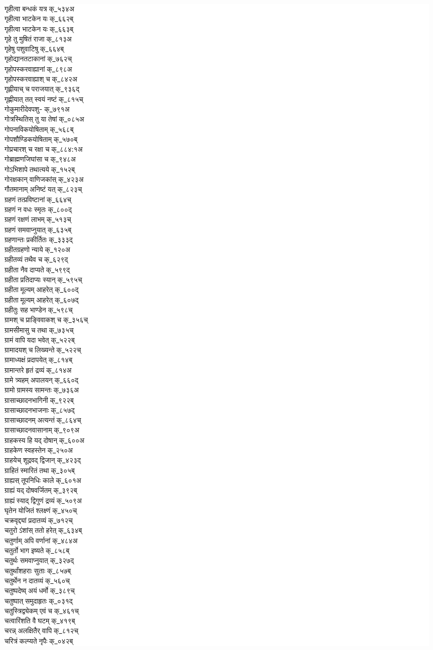 गृहीत्वा बन्धकं यत्र  क्_५३४अ  
गृहीत्वा भाटकेन यः  क्_६६२ब्  
गृहीत्वा भाटकेन यः  क्_६६३ब्  
गृहे तु मुषितं राजा  क्_८१३अ  
गृहेषु पशुवाटिषु  क्_६६४ब्  
गृहोद्यानतटाकानां  क्_७६२च्  
गृहोपस्करवाह्यानां  क्_८९८अ  
गृहोपस्करवाह्याश् च  क्_८४२अ  
गृह्णीयाच् च पराजयात्  क्_९३६द्  
गृह्णीयात् तत् स्वयं नष्टं  क्_८१५च्  
गोकुमारीदेवपशु-  क्_७९१अ  
गोत्रस्थितिस् तु या तेषां  क्_०८५अ  
गोपनाविकयोषिताम्  क्_५६८ब्  
गोपशौण्डिकयोषिताम्  क्_५७०ब्  
गोप्रचारश् च रक्षा च  क्_८८४:१अ  
गोब्राह्मणजिघांसा च  क्_९४८अ  
गोऽभिशापे तथात्यये  क्_१५२ब्  
गोरक्षकान् वाणिजकांस्  क्_४२३अ  
गौतमानाम् अनिष्टं यत्  क्_८२३च्  
ग्रहणं तत्प्रविष्टानां  क्_६६४च्  
ग्रहणं न वधः स्मृतः  क्_८००द्  
ग्रहणं रक्षणं लाभम्  क्_५१३च्  
ग्रहणं समवाप्नुयात्  क्_६३५ब्  
ग्रहणान्तः प्रकीर्तितः  क्_३३३द्  
ग्रहीतग्रहणो न्याये  क्_१२०अ  
ग्रहीतव्यं तथैव च  क्_६२९द्  
ग्रहीता नैव दाप्यते  क्_५९९द्  
ग्रहीता प्रतिदाप्यः स्यान्  क्_५९५च्  
ग्रहीता मूल्यम् आहरेत्  क्_६००द्  
ग्रहीता मूल्यम् आहरेत्  क्_६०७द्  
ग्रहीतुः सह भाण्डेन  क्_५९८च्  
ग्रामश् च प्राङ्विवाकश् च  क्_३५६च्  
ग्रामसीमासु च तथा  क्_७३५च्  
ग्रामं वापि यदा भवेत्  क्_५२२ब्  
ग्रामादयश् च लिख्यन्ते  क्_५२२च्  
ग्रामाध्यक्षं प्रदापयेत्  क्_८१४ब्  
ग्रामान्तरे हृतं द्रव्यं  क्_८१४अ  
ग्रामे त्र्यहम् अपालयन्  क्_६६०द्  
ग्रामो ग्रामस्य सामन्तः  क्_७३६अ  
ग्रासाच्छादनभागिनी  क्_९२२ब्  
ग्रासाच्छादनभाजनाः  क्_८५७द्  
ग्रासाच्छादनम् अत्यन्तं  क्_८६४च्  
ग्रासाच्छादनवासानाम्  क्_९०९अ  
ग्राहकस्य हि यद् दोषान्  क्_६००अ  
ग्राहकेण स्वहस्तेन  क्_२५०अ  
ग्राहयेच् शूद्रवद् द्विजान्  क्_४२३द्  
ग्राहितं स्मारितं तथा  क्_३०५ब्  
ग्राह्यस् तूपनिधिः काले  क्_६०१अ  
ग्राह्यं यद् दोषवर्जितम्  क्_३९२ब्  
ग्राह्यं स्याद् द्विगुणं द्रव्यं  क्_५०९अ  
घृतेन योजितं श्लक्ष्णं  क्_४५०च्  
चक्रवृद्द्यां प्रदातव्यं  क्_७१२च्  
चतुरो ऽंशांस् ततो हरेत्  क्_६३४ब्  
चतुर्णाम् अपि वर्णानां  क्_४८४अ  
चतुर्तो भाग इष्यते  क्_८५८ब्  
चतुर्थः समवाप्नुयात्  क्_३२७द्  
चतुर्थांशहराः सुताः  क्_८५७ब्  
चतुर्थेन न दातव्यं  क्_५६०च्  
चतुष्पदेष्व् अयं धर्मो  क्_३८९च्  
चतुष्पात् समुदाहृतः  क्_०३१द्  
चतुस्त्रिद्व्येकम् एवं च  क्_४६१च्  
चत्वारिंशति वै घटम्  क्_४१९ब्  
चरन्न् अलक्षितैर् वापि  क्_८१२च्  
चरित्रं कल्प्यते नृपैः  क्_०४२ब्  